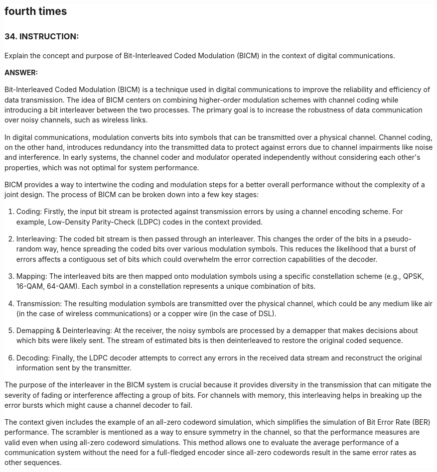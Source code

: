 ## fourth times

### 34. INSTRUCTION:
Explain the concept and purpose of Bit-Interleaved Coded Modulation (BICM) in the context of digital communications.

**ANSWER:**

Bit-Interleaved Coded Modulation (BICM) is a technique used in digital communications to improve the reliability and efficiency of data transmission. The idea of BICM centers on combining higher-order modulation schemes with channel coding while introducing a bit interleaver between the two processes. The primary goal is to increase the robustness of data communication over noisy channels, such as wireless links.

In digital communications, modulation converts bits into symbols that can be transmitted over a physical channel. Channel coding, on the other hand, introduces redundancy into the transmitted data to protect against errors due to channel impairments like noise and interference. In early systems, the channel coder and modulator operated independently without considering each other's properties, which was not optimal for system performance.

BICM provides a way to intertwine the coding and modulation steps for a better overall performance without the complexity of a joint design. The process of BICM can be broken down into a few key stages:

1. Coding: Firstly, the input bit stream is protected against transmission errors by using a channel encoding scheme. For example, Low-Density Parity-Check (LDPC) codes in the context provided.

2. Interleaving: The coded bit stream is then passed through an interleaver. This changes the order of the bits in a pseudo-random way, hence spreading the coded bits over various modulation symbols. This reduces the likelihood that a burst of errors affects a contiguous set of bits which could overwhelm the error correction capabilities of the decoder.

3. Mapping: The interleaved bits are then mapped onto modulation symbols using a specific constellation scheme (e.g., QPSK, 16-QAM, 64-QAM). Each symbol in a constellation represents a unique combination of bits.

4. Transmission: The resulting modulation symbols are transmitted over the physical channel, which could be any medium like air (in the case of wireless communications) or a copper wire (in the case of DSL).

5. Demapping & Deinterleaving: At the receiver, the noisy symbols are processed by a demapper that makes decisions about which bits were likely sent. The stream of estimated bits is then deinterleaved to restore the original coded sequence.

6. Decoding: Finally, the LDPC decoder attempts to correct any errors in the received data stream and reconstruct the original information sent by the transmitter.

The purpose of the interleaver in the BICM system is crucial because it provides diversity in the transmission that can mitigate the severity of fading or interference affecting a group of bits. For channels with memory, this interleaving helps in breaking up the error bursts which might cause a channel decoder to fail.

The context given includes the example of an all-zero codeword simulation, which simplifies the simulation of Bit Error Rate (BER) performance. The scrambler is mentioned as a way to ensure symmetry in the channel, so that the performance measures are valid even when using all-zero codeword simulations. This method allows one to evaluate the average performance of a communication system without the need for a full-fledged encoder since all-zero codewords result in the same error rates as other sequences.
